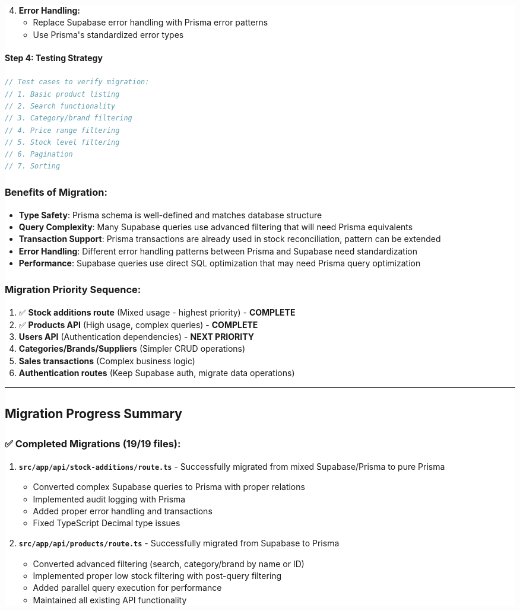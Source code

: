 4. **Error Handling:**
   - Replace Supabase error handling with Prisma error patterns
   - Use Prisma's standardized error types

#### Step 4: Testing Strategy

```typescript
// Test cases to verify migration:
// 1. Basic product listing
// 2. Search functionality
// 3. Category/brand filtering
// 4. Price range filtering
// 5. Stock level filtering
// 6. Pagination
// 7. Sorting
```

### Benefits of Migration:

- **Type Safety**: Prisma schema is well-defined and matches database structure
- **Query Complexity**: Many Supabase queries use advanced filtering that will need Prisma equivalents
- **Transaction Support**: Prisma transactions are already used in stock reconciliation, pattern can be extended
- **Error Handling**: Different error handling patterns between Prisma and Supabase need standardization
- **Performance**: Supabase queries use direct SQL optimization that may need Prisma query optimization

### Migration Priority Sequence:

1. ✅ **Stock additions route** (Mixed usage - highest priority) - **COMPLETE**
2. ✅ **Products API** (High usage, complex queries) - **COMPLETE**
3. **Users API** (Authentication dependencies) - **NEXT PRIORITY**
4. **Categories/Brands/Suppliers** (Simpler CRUD operations)
5. **Sales transactions** (Complex business logic)
6. **Authentication routes** (Keep Supabase auth, migrate data operations)

---

## Migration Progress Summary

### ✅ Completed Migrations (19/19 files):

1. **`src/app/api/stock-additions/route.ts`** - Successfully migrated from mixed Supabase/Prisma to pure Prisma
   - Converted complex Supabase queries to Prisma with proper relations
   - Implemented audit logging with Prisma
   - Added proper error handling and transactions
   - Fixed TypeScript Decimal type issues

2. **`src/app/api/products/route.ts`** - Successfully migrated from Supabase to Prisma
   - Converted advanced filtering (search, category/brand by name or ID)
   - Implemented proper low stock filtering with post-query filtering
   - Added parallel query execution for performance
   - Maintained all existing API functionality
